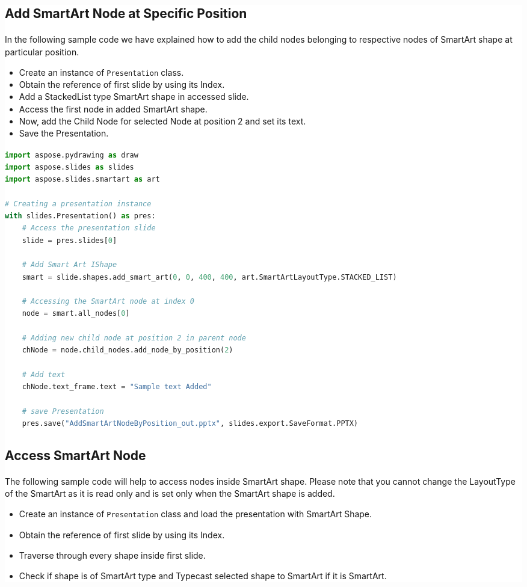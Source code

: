 

## **Add SmartArt Node at Specific Position**
In the following sample code we have explained how to add the child nodes belonging to respective nodes of SmartArt shape at particular position.

- Create an instance of `Presentation` class.
- Obtain the reference of first slide by using its Index.
- Add a StackedList type SmartArt shape in accessed slide.
- Access the first node in added SmartArt shape.
- Now, add the Child Node for selected Node at position 2 and set its text.
- Save the Presentation.

```py
import aspose.pydrawing as draw
import aspose.slides as slides
import aspose.slides.smartart as art

# Creating a presentation instance
with slides.Presentation() as pres:
    # Access the presentation slide
    slide = pres.slides[0]

    # Add Smart Art IShape
    smart = slide.shapes.add_smart_art(0, 0, 400, 400, art.SmartArtLayoutType.STACKED_LIST)

    # Accessing the SmartArt node at index 0
    node = smart.all_nodes[0]

    # Adding new child node at position 2 in parent node
    chNode = node.child_nodes.add_node_by_position(2)

    # Add text
    chNode.text_frame.text = "Sample text Added"

    # save Presentation
    pres.save("AddSmartArtNodeByPosition_out.pptx", slides.export.SaveFormat.PPTX)
```




## **Access SmartArt Node**
The following sample code will help to access nodes inside SmartArt shape. Please note that you cannot change the LayoutType of the SmartArt as it is read only and is set only when the SmartArt shape is added.

- Create an instance of `Presentation` class and load the presentation with SmartArt Shape.

- Obtain the reference of first slide by using its Index.

- Traverse through every shape inside first slide.

- Check if shape is of SmartArt type and Typecast selected shape to SmartArt if it is SmartArt.

